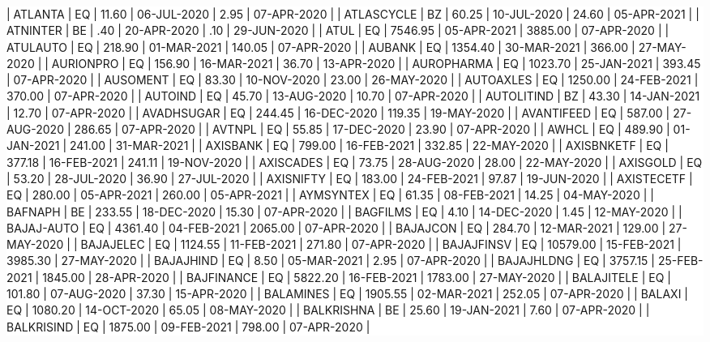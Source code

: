 | ATLANTA | EQ | 11.60 | 06-JUL-2020 | 2.95 | 07-APR-2020 |
| ATLASCYCLE | BZ | 60.25 | 10-JUL-2020 | 24.60 | 05-APR-2021 |
| ATNINTER | BE | .40 | 20-APR-2020 | .10 | 29-JUN-2020 |
| ATUL | EQ | 7546.95 | 05-APR-2021 | 3885.00 | 07-APR-2020 |
| ATULAUTO | EQ | 218.90 | 01-MAR-2021 | 140.05 | 07-APR-2020 |
| AUBANK | EQ | 1354.40 | 30-MAR-2021 | 366.00 | 27-MAY-2020 |
| AURIONPRO | EQ | 156.90 | 16-MAR-2021 | 36.70 | 13-APR-2020 |
| AUROPHARMA | EQ | 1023.70 | 25-JAN-2021 | 393.45 | 07-APR-2020 |
| AUSOMENT | EQ | 83.30 | 10-NOV-2020 | 23.00 | 26-MAY-2020 |
| AUTOAXLES | EQ | 1250.00 | 24-FEB-2021 | 370.00 | 07-APR-2020 |
| AUTOIND | EQ | 45.70 | 13-AUG-2020 | 10.70 | 07-APR-2020 |
| AUTOLITIND | BZ | 43.30 | 14-JAN-2021 | 12.70 | 07-APR-2020 |
| AVADHSUGAR | EQ | 244.45 | 16-DEC-2020 | 119.35 | 19-MAY-2020 |
| AVANTIFEED | EQ | 587.00 | 27-AUG-2020 | 286.65 | 07-APR-2020 |
| AVTNPL | EQ | 55.85 | 17-DEC-2020 | 23.90 | 07-APR-2020 |
| AWHCL | EQ | 489.90 | 01-JAN-2021 | 241.00 | 31-MAR-2021 |
| AXISBANK | EQ | 799.00 | 16-FEB-2021 | 332.85 | 22-MAY-2020 |
| AXISBNKETF | EQ | 377.18 | 16-FEB-2021 | 241.11 | 19-NOV-2020 |
| AXISCADES | EQ | 73.75 | 28-AUG-2020 | 28.00 | 22-MAY-2020 |
| AXISGOLD | EQ | 53.20 | 28-JUL-2020 | 36.90 | 27-JUL-2020 |
| AXISNIFTY | EQ | 183.00 | 24-FEB-2021 | 97.87 | 19-JUN-2020 |
| AXISTECETF | EQ | 280.00 | 05-APR-2021 | 260.00 | 05-APR-2021 |
| AYMSYNTEX | EQ | 61.35 | 08-FEB-2021 | 14.25 | 04-MAY-2020 |
| BAFNAPH | BE | 233.55 | 18-DEC-2020 | 15.30 | 07-APR-2020 |
| BAGFILMS | EQ | 4.10 | 14-DEC-2020 | 1.45 | 12-MAY-2020 |
| BAJAJ-AUTO | EQ | 4361.40 | 04-FEB-2021 | 2065.00 | 07-APR-2020 |
| BAJAJCON | EQ | 284.70 | 12-MAR-2021 | 129.00 | 27-MAY-2020 |
| BAJAJELEC | EQ | 1124.55 | 11-FEB-2021 | 271.80 | 07-APR-2020 |
| BAJAJFINSV | EQ | 10579.00 | 15-FEB-2021 | 3985.30 | 27-MAY-2020 |
| BAJAJHIND | EQ | 8.50 | 05-MAR-2021 | 2.95 | 07-APR-2020 |
| BAJAJHLDNG | EQ | 3757.15 | 25-FEB-2021 | 1845.00 | 28-APR-2020 |
| BAJFINANCE | EQ | 5822.20 | 16-FEB-2021 | 1783.00 | 27-MAY-2020 |
| BALAJITELE | EQ | 101.80 | 07-AUG-2020 | 37.30 | 15-APR-2020 |
| BALAMINES | EQ | 1905.55 | 02-MAR-2021 | 252.05 | 07-APR-2020 |
| BALAXI | EQ | 1080.20 | 14-OCT-2020 | 65.05 | 08-MAY-2020 |
| BALKRISHNA | BE | 25.60 | 19-JAN-2021 | 7.60 | 07-APR-2020 |
| BALKRISIND | EQ | 1875.00 | 09-FEB-2021 | 798.00 | 07-APR-2020 |